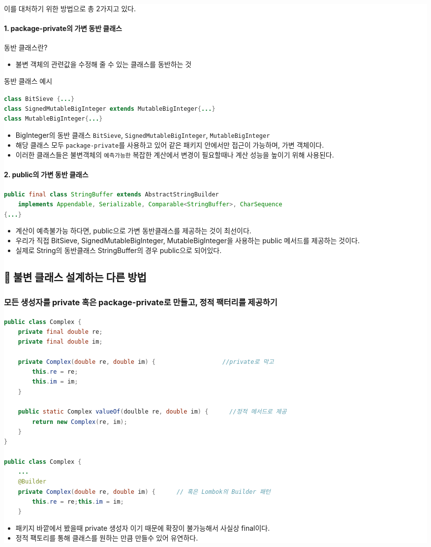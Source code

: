 이를 대처하기 위한 방법으로 총 2가지고 있다.
#### 1. package-private의 가변 동반 클래스
동반 클래스란?
- 불변 객체의 관련값을 수정해 줄 수 있는 클래스를 동반하는 것

동반 클래스 예시
``` java
class BitSieve {...}
class SignedMutableBigInteger extends MutableBigInteger{...}
class MutableBigInteger{...}
```
- BigInteger의 동반 클래스 ```BitSieve```, ```SignedMutableBigInteger```, ```MutableBigInteger```
- 해당 클래스 모두 ```package-private```를 사용하고 있어 같은 패키지 안에서만 접근이 가능하며, 가변 객체이다.
- 이러한 클래스들은 불변객체의 ```예측가능한``` 복잡한 계산에서 변경이 필요할때나 계산 성능을 높이기 위해 사용된다.

#### 2. public의 가변 동반 클래스
```java
public final class StringBuffer extends AbstractStringBuilder
    implements Appendable, Serializable, Comparable<StringBuffer>, CharSequence
{...}
```
- 계산이 예측불가능 하다면, public으로 가변 동반클래스를 제공하는 것이 최선이다.
- 우리가 직접  BitSieve, SignedMutableBigInteger, MutableBigInteger을 사용하는  public 메서드를 제공하는 것이다.
- 실제로 String의 동반클래스 StringBuffer의 경우 public으로 되어있다.

## 🎯 불변 클래스 설계하는 다른 방법
### 모든 생성자를 private 혹은 package-private로 만들고, 정적 팩터리를 제공하기
```java
public class Complex {
	private final double re;
	private final double im;

	private Complex(double re, double im) {                   //private로 막고
		this.re = re;
		this.im = im;
	}

	public static Complex valueOf(doulble re, double im) {      //정적 메서드로 제공
		return new Complex(re, im);
	}
}

public class Complex {
    ...
    @Builder
	private Complex(double re, double im) {      // 혹은 Lombok의 Builder 패턴
		this.re = re;this.im = im;
	}
```
- 패키지 바깥에서 봤을때 private 생성자 이기 때문에 확장이 불가능해서 사실상 final이다.
- 정적 팩토리를 통해 클래스를 원하는 만큼 만들수 있어 유연하다.
